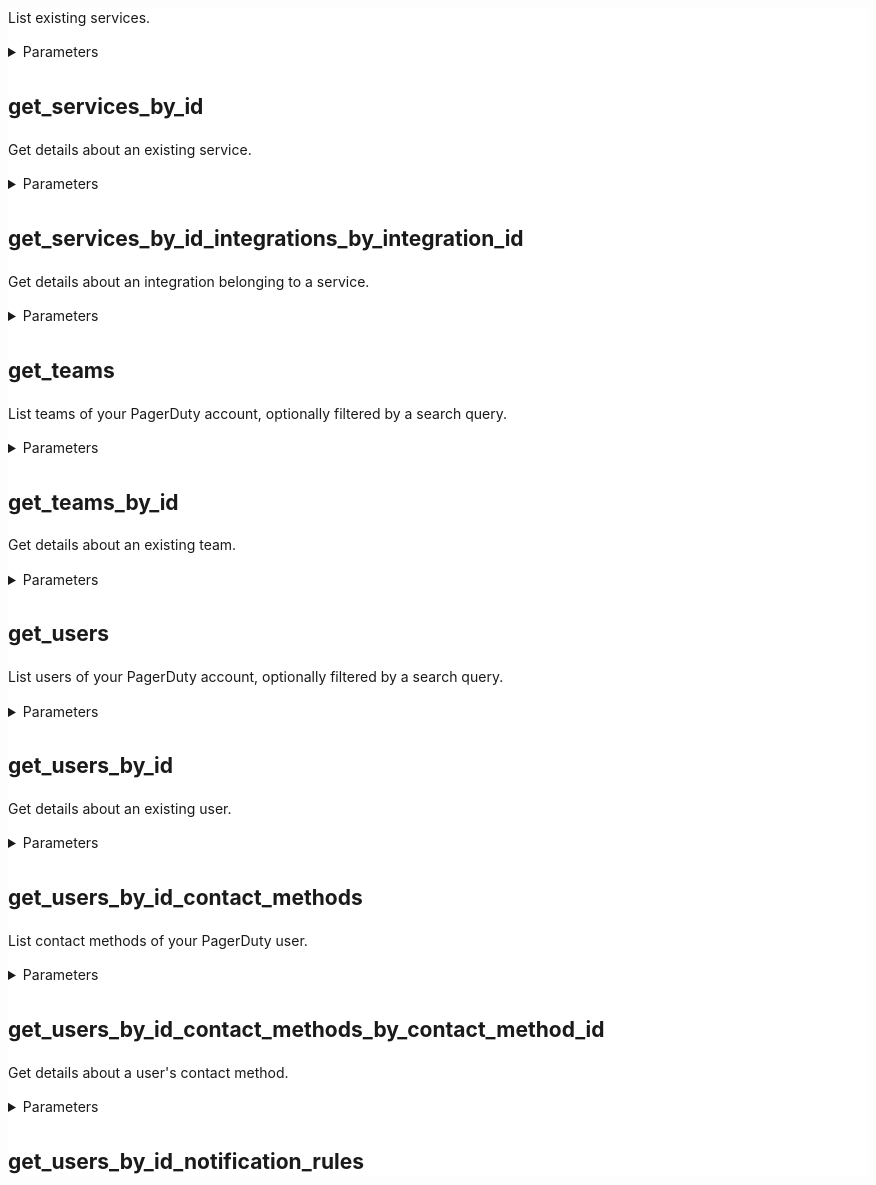 List existing services.

<details><summary>Parameters</summary></details>

## get_services_by_id

Get details about an existing service.

<details><summary>Parameters</summary></details>

## get_services_by_id_integrations_by_integration_id

Get details about an integration belonging to a service.

<details><summary>Parameters</summary></details>

## get_teams

List teams of your PagerDuty account, optionally filtered by a search query.

<details><summary>Parameters</summary></details>

## get_teams_by_id

Get details about an existing team.

<details><summary>Parameters</summary></details>

## get_users

List users of your PagerDuty account, optionally filtered by a search query.

<details><summary>Parameters</summary></details>

## get_users_by_id

Get details about an existing user.

<details><summary>Parameters</summary></details>

## get_users_by_id_contact_methods

List contact methods of your PagerDuty user.

<details><summary>Parameters</summary></details>

## get_users_by_id_contact_methods_by_contact_method_id

Get details about a user's contact method.

<details><summary>Parameters</summary></details>

## get_users_by_id_notification_rules
